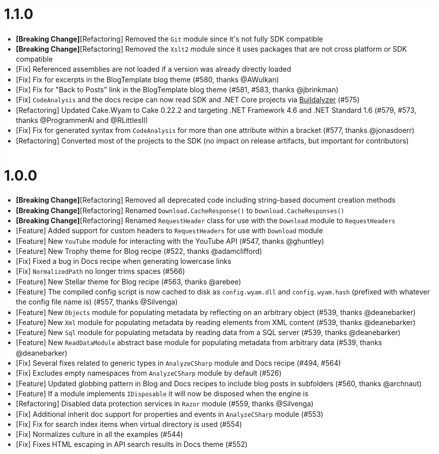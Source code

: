 # 1.1.0

- **[Breaking Change]**[Refactoring] Removed the `Git` module since it's not fully SDK compatible
- **[Breaking Change]**[Refactoring] Removed the `Xslt2` module since it uses packages that are not cross platform or SDK compatible
- [Fix] Referenced assemblies are not loaded if a version was already directly loaded
- [Fix] Fix for excerpts in the BlogTemplate blog theme (#580, thanks @AWulkan)
- [Fix] Fix for "Back to Posts" link in the BlogTemplate blog theme (#581, #583, thanks @jbrinkman)
- [Fix] `CodeAnalysis` and the docs recipe can now read SDK and .NET Core projects via [Buildalyzer](https://github.com/daveaglick/Buildalyzer) (#575)
- [Refactoring] Updated Cake.Wyam to Cake 0.22.2 and targeting .NET Framework 4.6 and .NET Standard 1.6 (#579, #573, thanks @ProgrammerAl and @RLittlesII)
- [Fix] Fix for generated syntax from `CodeAnalysis` for more than one attribute within a bracket (#577, thanks @jonasdoerr)
- [Refactoring] Converted most of the projects to the SDK (no impact on release artifacts, but important for contributors)

# 1.0.0

- **[Breaking Change]**[Refactoring] Removed all deprecated code including string-based document creation methods
- **[Breaking Change]**[Refactoring] Renamed `Download.CacheResponse()` to `Download.CacheResponses()`
- **[Breaking Change]**[Refactoring] Renamed `RequestHeader` class for use with the `Download` module to `RequestHeaders`
- [Feature] Added support for custom headers to `RequestHeaders` for use with `Download` module
- [Feature] New `YouTube` module for interacting with the YouTube API (#547, thanks @ghuntley)
- [Feature] New Trophy theme for Blog recipe (#522, thanks @adamclifford)
- [Fix] Fixed a bug in Docs recipe when generating lowercase links
- [Fix] `NormalizedPath` no longer trims spaces (#566) 
- [Feature] New Stellar theme for Blog recipe (#563, thanks @arebee)
- [Feature] The compiled config script is now cached to disk as `config.wyam.dll` and `config.wyam.hash` (prefixed with whatever the config file name is) (#557, thanks @Silvenga)
- [Feature] New `Objects` module for populating metadata by reflecting on an arbitrary object (#539, thanks @deanebarker)
- [Feature] New `Xml` module for populating metadata by reading elements from XML content (#539, thanks @deanebarker)
- [Feature] New `Sql` module for populating metadata by reading data from a SQL server (#539, thanks @deanebarker)
- [Feature] New `ReadDataModule` abstract base module for populating metadata from arbitrary data (#539, thanks @deanebarker)
- [Fix] Several fixes related to generic types in `AnalyzeCSharp` module and Docs recipe (#494, #564)
- [Fix] Excludes empty namespaces from `AnalyzeCSharp` module by default (#526)
- [Feature] Updated globbing pattern in Blog and Docs recipes to include blog posts in subfolders (#560, thanks @archnaut)
- [Feature] If a module implements `IDisposable` it will now be disposed when the engine is
- [Refactoring] Disabled data protection services in `Razor` module (#559, thanks @Silvenga)
- [Fix] Additional inherit doc support for properties and events in `AnalyzeCSharp` module (#553)
- [Fix] Fix for search index items when virtual directory is used (#554)
- [Fix] Normalizes culture in all the examples (#544)
- [Fix] Fixes HTML escaping in API search results in Docs theme (#552)
